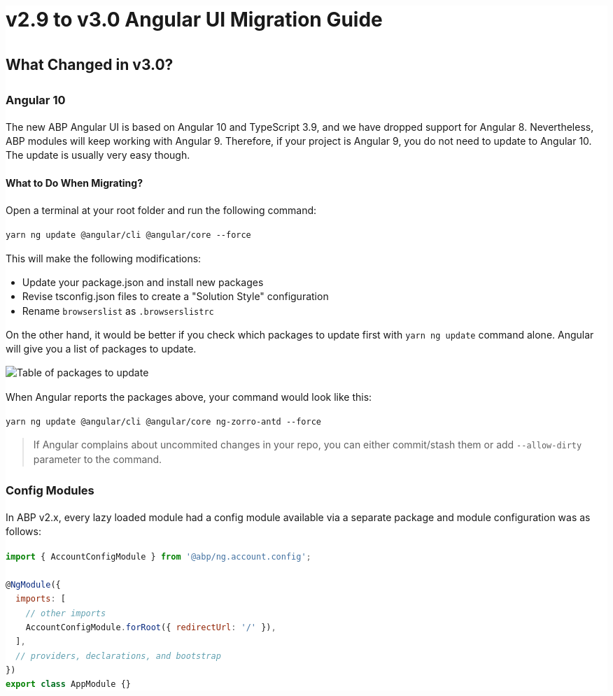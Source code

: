 # v2.9 to v3.0 Angular UI Migration Guide

## What Changed in v3.0?

### Angular 10

The new ABP Angular UI is based on Angular 10 and TypeScript 3.9, and we have dropped support for Angular 8. Nevertheless, ABP modules will keep working with Angular 9. Therefore, if your project is Angular 9, you do not need to update to Angular 10. The update is usually very easy though.

#### What to Do When Migrating?

Open a terminal at your root folder and run the following command:

```shell
yarn ng update @angular/cli @angular/core --force
```

This will make the following modifications:

- Update your package.json and install new packages
- Revise tsconfig.json files to create a "Solution Style" configuration
- Rename `browserslist` as `.browserslistrc`

On the other hand, it would be better if you check which packages to update first with `yarn ng update` command alone. Angular will give you a list of packages to update.

![Table of packages to update](./images/table-of-packages-to-update.png)

When Angular reports the packages above, your command would look like this:

```shell
yarn ng update @angular/cli @angular/core ng-zorro-antd --force
```

> If Angular complains about uncommited changes in your repo, you can either commit/stash them or add `--allow-dirty` parameter to the command.


### Config Modules

In ABP v2.x, every lazy loaded module had a config module available via a separate package and module configuration was as follows:

```js
import { AccountConfigModule } from '@abp/ng.account.config';

@NgModule({
  imports: [
    // other imports
    AccountConfigModule.forRoot({ redirectUrl: '/' }),
  ],
  // providers, declarations, and bootstrap
})
export class AppModule {}
```
